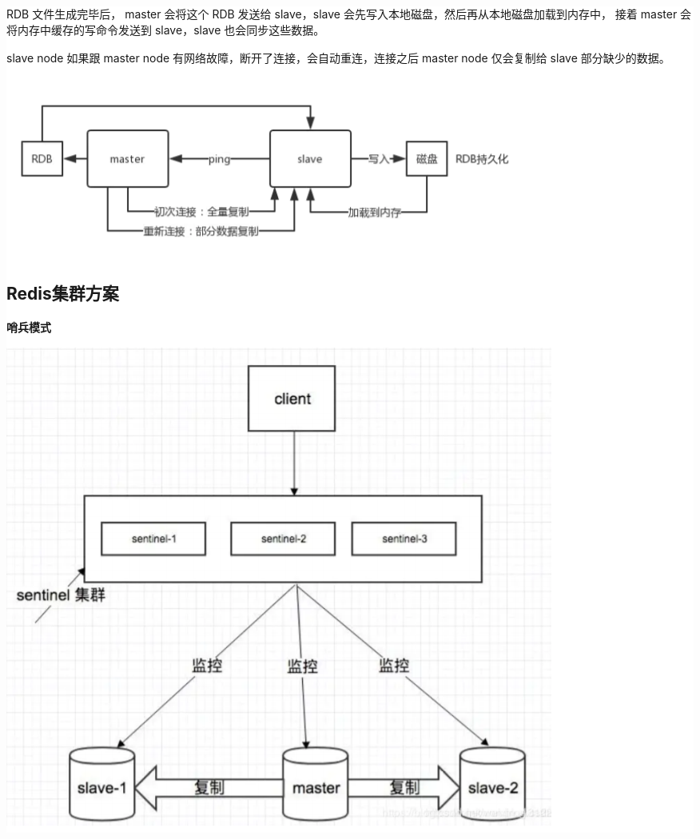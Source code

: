 RDB 文件生成完毕后， master 会将这个 RDB 发送给 slave，slave 会先写入本地磁盘，然后再从本地磁盘加载到内存中， 接着 master 会将内存中缓存的写命令发送到 slave，slave 也会同步这些数据。 

slave node 如果跟 master node 有网络故障，断开了连接，会自动重连，连接之后 master node 仅会复制给 slave 部分缺少的数据。

![image-20210825173127138](assets/image-20210825173127138.png)



## Redis集群方案

**哨兵模式**

![image-20210825172504164](assets/image-20210825172504164.png)
